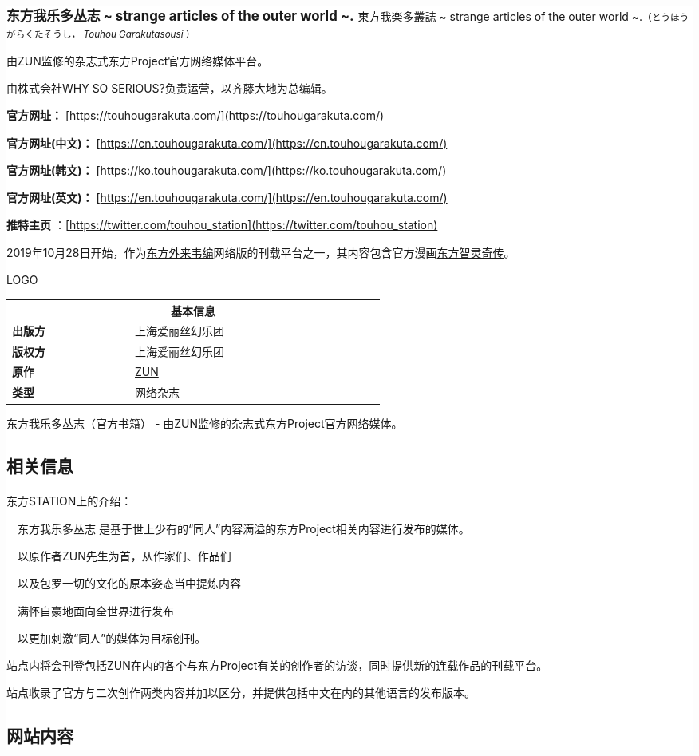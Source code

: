 <big> **东方我乐多丛志 ~ strange articles of the outer world ~.** </big>
東方我楽多叢誌 ~ strange articles of the outer world ~.<small>（とうほうがらくたそうし， *Touhou Garakutasousi* ）</small>  

由ZUN监修的杂志式东方Project官方网络媒体平台。  

由株式会社WHY SO SERIOUS?负责运营，以齐藤大地为总编辑。
  

 **官方网址：**  [https://touhougarakuta.com/](https://touhougarakuta.com/)   

 **官方网址(中文)：**  [https://cn.touhougarakuta.com/](https://cn.touhougarakuta.com/)  

 **官方网址(韩文)：**  [https://ko.touhougarakuta.com/](https://ko.touhougarakuta.com/)  

 **官方网址(英文)：**  [https://en.touhougarakuta.com/](https://en.touhougarakuta.com/)  

 **推特主页** ：[https://twitter.com/touhou_station](https://twitter.com/touhou_station)
  

2019年10月28日开始，作为[东方外来韦编](./东方外来韦编.md)网络版的刊载平台之一，其内容包含官方漫画[东方智灵奇传](./东方智灵奇传.md)。
  

[](./文件-东方我乐多丛志LOGO.png.md)  [](./文件-东方我乐多丛志LOGO.png.md)LOGO

<table>
<tbody><tr>
<th colspan="2">基本信息</th>
</tr>
<tr>
<td style="width:140px"><b>出版方</b></td><td style="min-width:300px">上海爱丽丝幻乐团</td>
</tr><tr><td><b>版权方</b></td><td>上海爱丽丝幻乐团</td></tr><tr><td><b>原作</b></td><td><a href="./ZUN.md" title="ZUN">ZUN</a></td></tr><tr><td><b>类型</b></td><td>网络杂志</td></tr></tbody></table>

东方我乐多丛志（官方书籍） - 由ZUN监修的杂志式东方Project官方网络媒体。

## 相关信息

  
东方STATION上的介绍：  

　东方我乐多丛志 是基于世上少有的“同人”内容满溢的东方Project相关内容进行发布的媒体。  

  

　以原作者ZUN先生为首，从作家们、作品们  

　以及包罗一切的文化的原本姿态当中提炼内容  

　满怀自豪地面向全世界进行发布  

  

　以更加刺激“同人”的媒体为目标创刊。
  


  
站点内将会刊登包括ZUN在内的各个与东方Project有关的创作者的访谈，同时提供新的连载作品的刊载平台。  

站点收录了官方与二次创作两类内容并加以区分，并提供包括中文在内的其他语言的发布版本。
  


## 网站内容
  